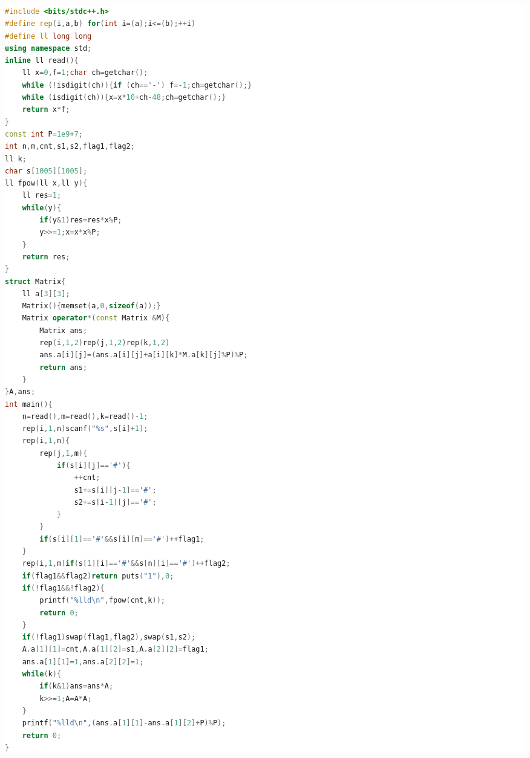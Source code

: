 

```cpp
#include <bits/stdc++.h>
#define rep(i,a,b) for(int i=(a);i<=(b);++i)
#define ll long long
using namespace std;
inline ll read(){
    ll x=0,f=1;char ch=getchar();
    while (!isdigit(ch)){if (ch=='-') f=-1;ch=getchar();}
    while (isdigit(ch)){x=x*10+ch-48;ch=getchar();}
    return x*f;
}
const int P=1e9+7;
int n,m,cnt,s1,s2,flag1,flag2;
ll k;
char s[1005][1005];
ll fpow(ll x,ll y){
    ll res=1;
    while(y){
        if(y&1)res=res*x%P;
        y>>=1;x=x*x%P;
    }
    return res;
}
struct Matrix{
    ll a[3][3];
    Matrix(){memset(a,0,sizeof(a));}
    Matrix operator*(const Matrix &M){
        Matrix ans;
        rep(i,1,2)rep(j,1,2)rep(k,1,2)
        ans.a[i][j]=(ans.a[i][j]+a[i][k]*M.a[k][j]%P)%P;
        return ans;
    }
}A,ans;
int main(){
    n=read(),m=read(),k=read()-1;
    rep(i,1,n)scanf("%s",s[i]+1);
    rep(i,1,n){
        rep(j,1,m){
            if(s[i][j]=='#'){
                ++cnt;
                s1+=s[i][j-1]=='#';
                s2+=s[i-1][j]=='#';
            }
        }
        if(s[i][1]=='#'&&s[i][m]=='#')++flag1;
    }
    rep(i,1,m)if(s[1][i]=='#'&&s[n][i]=='#')++flag2;
    if(flag1&&flag2)return puts("1"),0;
    if(!flag1&&!flag2){
        printf("%lld\n",fpow(cnt,k));
        return 0;
    }
    if(!flag1)swap(flag1,flag2),swap(s1,s2);
    A.a[1][1]=cnt,A.a[1][2]=s1,A.a[2][2]=flag1;
    ans.a[1][1]=1,ans.a[2][2]=1;
    while(k){
        if(k&1)ans=ans*A;
        k>>=1;A=A*A;
    }
    printf("%lld\n",(ans.a[1][1]-ans.a[1][2]+P)%P);
    return 0;
}
```